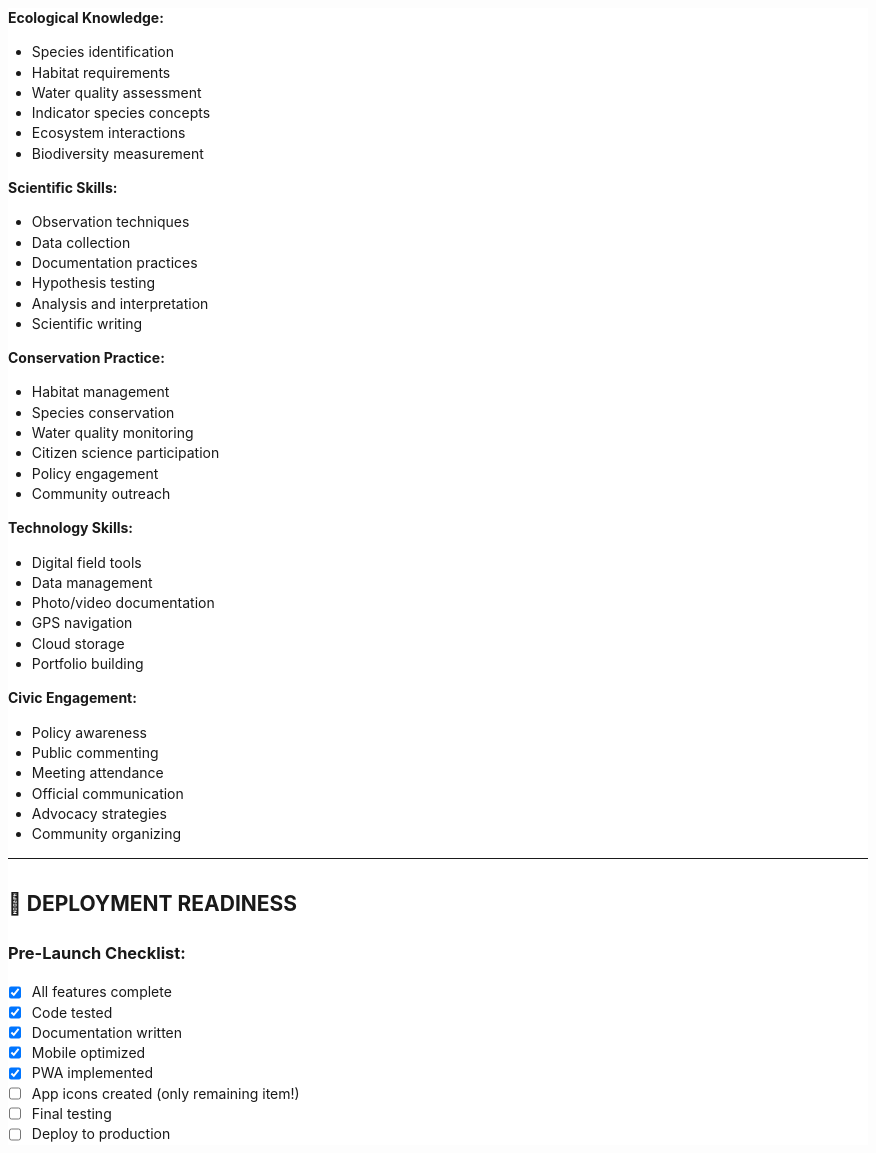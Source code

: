 **Ecological Knowledge:**
- Species identification
- Habitat requirements
- Water quality assessment
- Indicator species concepts
- Ecosystem interactions
- Biodiversity measurement

**Scientific Skills:**
- Observation techniques
- Data collection
- Documentation practices
- Hypothesis testing
- Analysis and interpretation
- Scientific writing

**Conservation Practice:**
- Habitat management
- Species conservation
- Water quality monitoring
- Citizen science participation
- Policy engagement
- Community outreach

**Technology Skills:**
- Digital field tools
- Data management
- Photo/video documentation
- GPS navigation
- Cloud storage
- Portfolio building

**Civic Engagement:**
- Policy awareness
- Public commenting
- Meeting attendance
- Official communication
- Advocacy strategies
- Community organizing

---

## 🚀 DEPLOYMENT READINESS

### **Pre-Launch Checklist:**
- [x] All features complete
- [x] Code tested
- [x] Documentation written
- [x] Mobile optimized
- [x] PWA implemented
- [ ] App icons created (only remaining item!)
- [ ] Final testing
- [ ] Deploy to production
